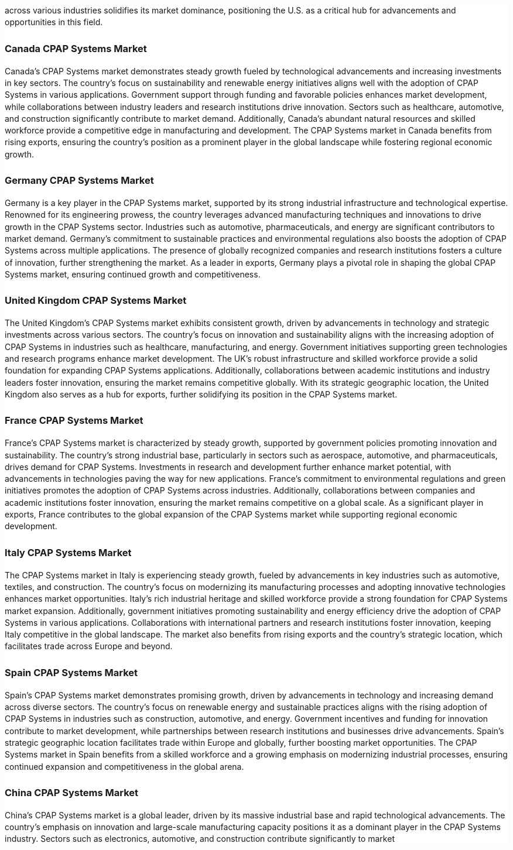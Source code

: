 across various industries solidifies its market dominance, positioning the U.S. as a critical hub for advancements and opportunities in this field.</p><h3>Canada CPAP Systems Market</h3><p>Canada&rsquo;s CPAP Systems market demonstrates steady growth fueled by technological advancements and increasing investments in key sectors. The country&rsquo;s focus on sustainability and renewable energy initiatives aligns well with the adoption of CPAP Systems in various applications. Government support through funding and favorable policies enhances market development, while collaborations between industry leaders and research institutions drive innovation. Sectors such as healthcare, automotive, and construction significantly contribute to market demand. Additionally, Canada&rsquo;s abundant natural resources and skilled workforce provide a competitive edge in manufacturing and development. The CPAP Systems market in Canada benefits from rising exports, ensuring the country&rsquo;s position as a prominent player in the global landscape while fostering regional economic growth.</p><h3>Germany CPAP Systems Market</h3><p>Germany is a key player in the CPAP Systems market, supported by its strong industrial infrastructure and technological expertise. Renowned for its engineering prowess, the country leverages advanced manufacturing techniques and innovations to drive growth in the CPAP Systems sector. Industries such as automotive, pharmaceuticals, and energy are significant contributors to market demand. Germany&rsquo;s commitment to sustainable practices and environmental regulations also boosts the adoption of CPAP Systems across multiple applications. The presence of globally recognized companies and research institutions fosters a culture of innovation, further strengthening the market. As a leader in exports, Germany plays a pivotal role in shaping the global CPAP Systems market, ensuring continued growth and competitiveness.</p><h3>United Kingdom CPAP Systems Market</h3><p>The United Kingdom&rsquo;s CPAP Systems market exhibits consistent growth, driven by advancements in technology and strategic investments across various sectors. The country&rsquo;s focus on innovation and sustainability aligns with the increasing adoption of CPAP Systems in industries such as healthcare, manufacturing, and energy. Government initiatives supporting green technologies and research programs enhance market development. The UK&rsquo;s robust infrastructure and skilled workforce provide a solid foundation for expanding CPAP Systems applications. Additionally, collaborations between academic institutions and industry leaders foster innovation, ensuring the market remains competitive globally. With its strategic geographic location, the United Kingdom also serves as a hub for exports, further solidifying its position in the CPAP Systems market.</p><h3>France CPAP Systems Market</h3><p>France&rsquo;s CPAP Systems market is characterized by steady growth, supported by government policies promoting innovation and sustainability. The country&rsquo;s strong industrial base, particularly in sectors such as aerospace, automotive, and pharmaceuticals, drives demand for CPAP Systems. Investments in research and development further enhance market potential, with advancements in technologies paving the way for new applications. France&rsquo;s commitment to environmental regulations and green initiatives promotes the adoption of CPAP Systems across industries. Additionally, collaborations between companies and academic institutions foster innovation, ensuring the market remains competitive on a global scale. As a significant player in exports, France contributes to the global expansion of the CPAP Systems market while supporting regional economic development.</p><h3>Italy CPAP Systems Market</h3><p>The CPAP Systems market in Italy is experiencing steady growth, fueled by advancements in key industries such as automotive, textiles, and construction. The country&rsquo;s focus on modernizing its manufacturing processes and adopting innovative technologies enhances market opportunities. Italy&rsquo;s rich industrial heritage and skilled workforce provide a strong foundation for CPAP Systems market expansion. Additionally, government initiatives promoting sustainability and energy efficiency drive the adoption of CPAP Systems in various applications. Collaborations with international partners and research institutions foster innovation, keeping Italy competitive in the global landscape. The market also benefits from rising exports and the country&rsquo;s strategic location, which facilitates trade across Europe and beyond.</p><h3>Spain CPAP Systems Market</h3><p>Spain&rsquo;s CPAP Systems market demonstrates promising growth, driven by advancements in technology and increasing demand across diverse sectors. The country&rsquo;s focus on renewable energy and sustainable practices aligns with the rising adoption of CPAP Systems in industries such as construction, automotive, and energy. Government incentives and funding for innovation contribute to market development, while partnerships between research institutions and businesses drive advancements. Spain&rsquo;s strategic geographic location facilitates trade within Europe and globally, further boosting market opportunities. The CPAP Systems market in Spain benefits from a skilled workforce and a growing emphasis on modernizing industrial processes, ensuring continued expansion and competitiveness in the global arena.</p><h3>China CPAP Systems Market</h3><p>China&rsquo;s CPAP Systems market is a global leader, driven by its massive industrial base and rapid technological advancements. The country&rsquo;s emphasis on innovation and large-scale manufacturing capacity positions it as a dominant player in the CPAP Systems industry. Sectors such as electronics, automotive, and construction contribute significantly to market